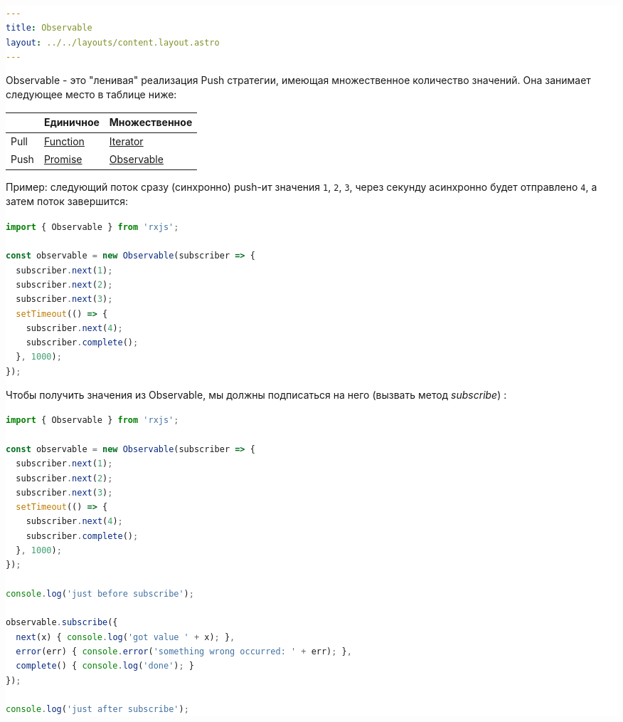 ```yaml
---
title: Observable
layout: ../../layouts/content.layout.astro
---
```


Observable - это "ленивая" реализация Push стратегии, имеющая множественное количество значений. Она занимает следующее место в таблице ниже:

|      | Единичное | Множественное |
| ---- | --------- | ------------- |
| Pull | [Function](https://developer.mozilla.org/en-US/docs/Glossary/Function) | [Iterator](https://developer.mozilla.org/en-US/docs/Web/JavaScript/Reference/Iteration_protocols) |
| Push | [Promise](https://developer.mozilla.org/en-US/docs/Mozilla/JavaScript_code_modules/Promise.jsm/Promise) | [Observable](https://rxjs.dev/class/es6/Observable.js~Observable.html)|

Пример: следующий поток сразу (синхронно) push-ит значения `1`, `2`, `3`, через секунду асинхронно будет отправлено `4`, а затем поток завершится:

```js
import { Observable } from 'rxjs';

const observable = new Observable(subscriber => {
  subscriber.next(1);
  subscriber.next(2);
  subscriber.next(3);
  setTimeout(() => {
    subscriber.next(4);
    subscriber.complete();
  }, 1000);
});
```

Чтобы получить значения из Observable, мы должны подписаться на него (вызвать метод *subscribe*) :

```js
import { Observable } from 'rxjs';

const observable = new Observable(subscriber => {
  subscriber.next(1);
  subscriber.next(2);
  subscriber.next(3);
  setTimeout(() => {
    subscriber.next(4);
    subscriber.complete();
  }, 1000);
});

console.log('just before subscribe');

observable.subscribe({
  next(x) { console.log('got value ' + x); },
  error(err) { console.error('something wrong occurred: ' + err); },
  complete() { console.log('done'); }
});

console.log('just after subscribe');
```
